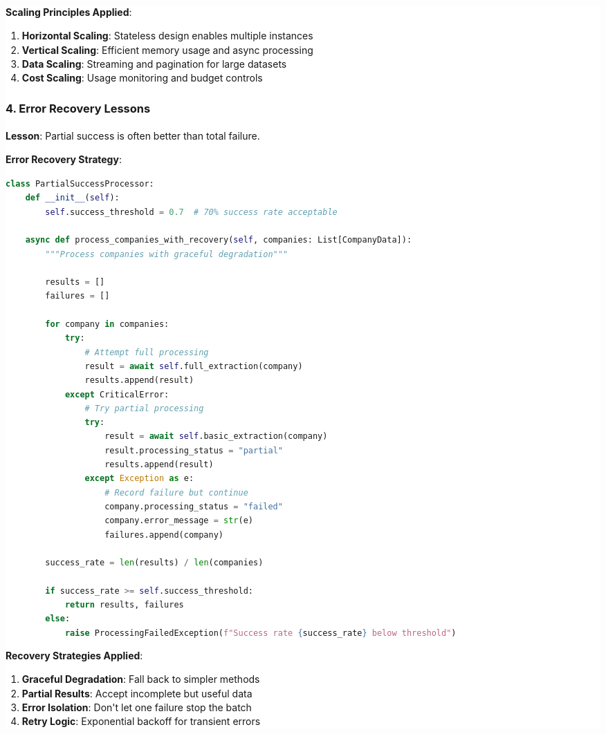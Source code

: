 **Scaling Principles Applied**:
1. **Horizontal Scaling**: Stateless design enables multiple instances
2. **Vertical Scaling**: Efficient memory usage and async processing
3. **Data Scaling**: Streaming and pagination for large datasets
4. **Cost Scaling**: Usage monitoring and budget controls

### 4. Error Recovery Lessons

**Lesson**: Partial success is often better than total failure.

**Error Recovery Strategy**:
```python
class PartialSuccessProcessor:
    def __init__(self):
        self.success_threshold = 0.7  # 70% success rate acceptable
    
    async def process_companies_with_recovery(self, companies: List[CompanyData]):
        """Process companies with graceful degradation"""
        
        results = []
        failures = []
        
        for company in companies:
            try:
                # Attempt full processing
                result = await self.full_extraction(company)
                results.append(result)
            except CriticalError:
                # Try partial processing
                try:
                    result = await self.basic_extraction(company)
                    result.processing_status = "partial"
                    results.append(result)
                except Exception as e:
                    # Record failure but continue
                    company.processing_status = "failed"
                    company.error_message = str(e)
                    failures.append(company)
        
        success_rate = len(results) / len(companies)
        
        if success_rate >= self.success_threshold:
            return results, failures
        else:
            raise ProcessingFailedException(f"Success rate {success_rate} below threshold")
```

**Recovery Strategies Applied**:
1. **Graceful Degradation**: Fall back to simpler methods
2. **Partial Results**: Accept incomplete but useful data
3. **Error Isolation**: Don't let one failure stop the batch
4. **Retry Logic**: Exponential backoff for transient errors

